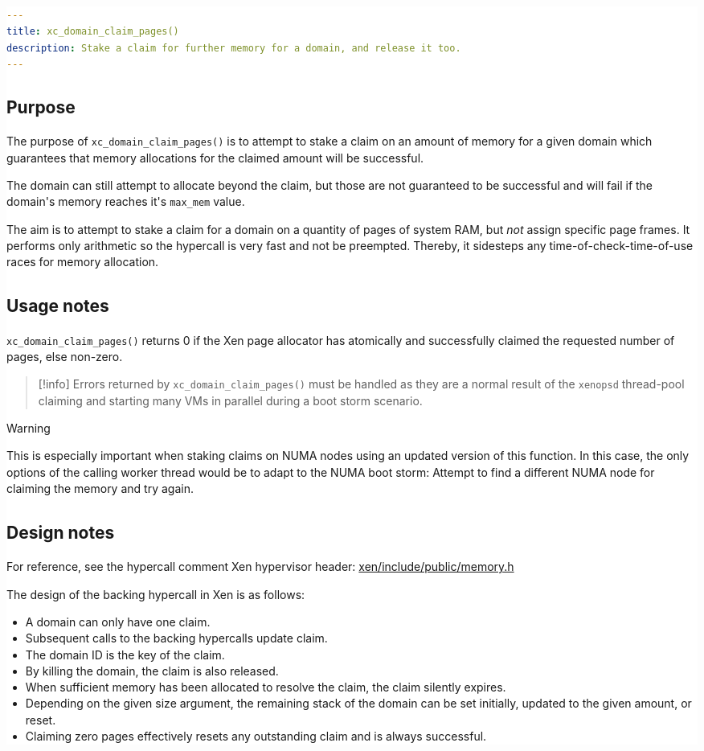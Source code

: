 ```yaml
---
title: xc_domain_claim_pages()
description: Stake a claim for further memory for a domain, and release it too.
---
```


## Purpose

The purpose of `xc_domain_claim_pages()` is to attempt to
stake a claim on an amount of memory for a given domain which guarantees that
memory allocations for the claimed amount will be successful.

The domain can still attempt to allocate beyond the claim, but those are not
guaranteed to be successful and will fail if the domain's memory reaches it's
`max_mem` value.

The aim is to attempt to stake a claim for a domain on a quantity of pages
of system RAM, but _not_ assign specific page frames.
It performs only arithmetic so the hypercall is very fast and not be preempted.
Thereby, it sidesteps any time-of-check-time-of-use races for memory allocation.

## Usage notes

`xc_domain_claim_pages()` returns 0 if the Xen page allocator has atomically
and successfully claimed the requested number of pages, else non-zero.

> [!info]
> Errors returned by `xc_domain_claim_pages()` must be handled as they are a
normal result of the `xenopsd` thread-pool claiming and starting many VMs
in parallel during a boot storm scenario.

> [!warning]
> This is especially important when staking claims on NUMA nodes using an updated
version of this function. In this case, the only options of the calling worker
thread would be to adapt to the NUMA boot storm:
Attempt to find a different NUMA node for claiming the memory and try again.

## Design notes

For reference, see the hypercall comment Xen hypervisor header:
[xen/include/public/memory.h](https://github.com/xen-project/xen/blob/e7e0d485/xen/include/public/memory.h#L552-L578)

The design of the backing hypercall in Xen is as follows:

- A domain can only have one claim.
- Subsequent calls to the backing hypercalls update claim.
- The domain ID is the key of the claim.
- By killing the domain, the claim is also released.
- When sufficient memory has been allocated to resolve the claim,
  the claim silently expires.
- Depending on the given size argument, the remaining stack of the domain
  can be set initially, updated to the given amount, or reset.
- Claiming zero pages effectively resets any outstanding claim and
  is always successful.
